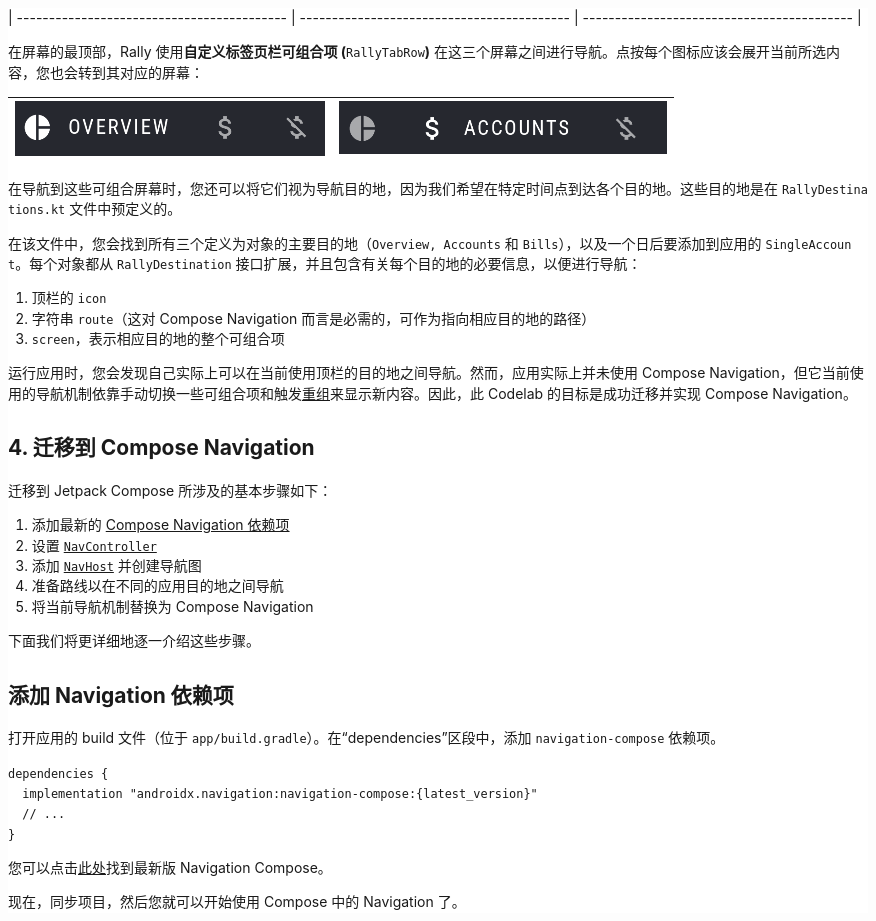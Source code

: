 | ------------------------------------------ | ------------------------------------------ | ------------------------------------------ |

在屏幕的最顶部，Rally 使用**自定义标签页栏可组合项 (**`RallyTabRow`**)** 在这三个屏幕之间进行导航。点按每个图标应该会展开当前所选内容，您也会转到其对应的屏幕：

| ![img](/images/compose_navigation/2.png) | ![img](/images/compose_navigation/2_1.png) |
| ---- | ---- |

在导航到这些可组合屏幕时，您还可以将它们视为导航目的地，因为我们希望在特定时间点到达各个目的地。这些目的地是在 `RallyDestinations.kt` 文件中预定义的。

在该文件中，您会找到所有三个定义为对象的主要目的地（`Overview, Accounts` 和 `Bills`），以及一个日后要添加到应用的 `SingleAccount`。每个对象都从 `RallyDestination` 接口扩展，并且包含有关每个目的地的必要信息，以便进行导航：

1.  顶栏的 `icon`
2.  字符串 `route`（这对 Compose Navigation 而言是必需的，可作为指向相应目的地的路径）
3.  `screen`，表示相应目的地的整个可组合项

运行应用时，您会发现自己实际上可以在当前使用顶栏的目的地之间导航。然而，应用实际上并未使用 Compose Navigation，但它当前使用的导航机制依靠手动切换一些可组合项和触发[重组](https://developer.android.com/jetpack/compose/mental-model?hl=zh-cn#recomposition)来显示新内容。因此，此 Codelab 的目标是成功迁移并实现 Compose Navigation。

## 4\. 迁移到 Compose Navigation

迁移到 Jetpack Compose 所涉及的基本步骤如下：

1.  添加最新的 [Compose Navigation 依赖项](https://mvnrepository.com/artifact/androidx.navigation/navigation-compose)
2.  设置 [`NavController`](https://developer.android.com/jetpack/compose/navigation?hl=zh-cn#getting-started)
3.  添加 [`NavHost`](https://developer.android.com/jetpack/compose/navigation?hl=zh-cn#create-navhost) 并创建导航图
4.  准备路线以在不同的应用目的地之间导航
5.  将当前导航机制替换为 Compose Navigation

下面我们将更详细地逐一介绍这些步骤。

## 添加 Navigation 依赖项

打开应用的 build 文件（位于 `app/build.gradle`）。在“dependencies”区段中，添加 `navigation-compose` 依赖项。

```auto
dependencies {
  implementation "androidx.navigation:navigation-compose:{latest_version}"
  // ...
}
```

您可以点击[此处](https://developer.android.com/jetpack/androidx/releases/navigation?hl=zh-cn)找到最新版 Navigation Compose。

现在，同步项目，然后您就可以开始使用 Compose 中的 Navigation 了。
